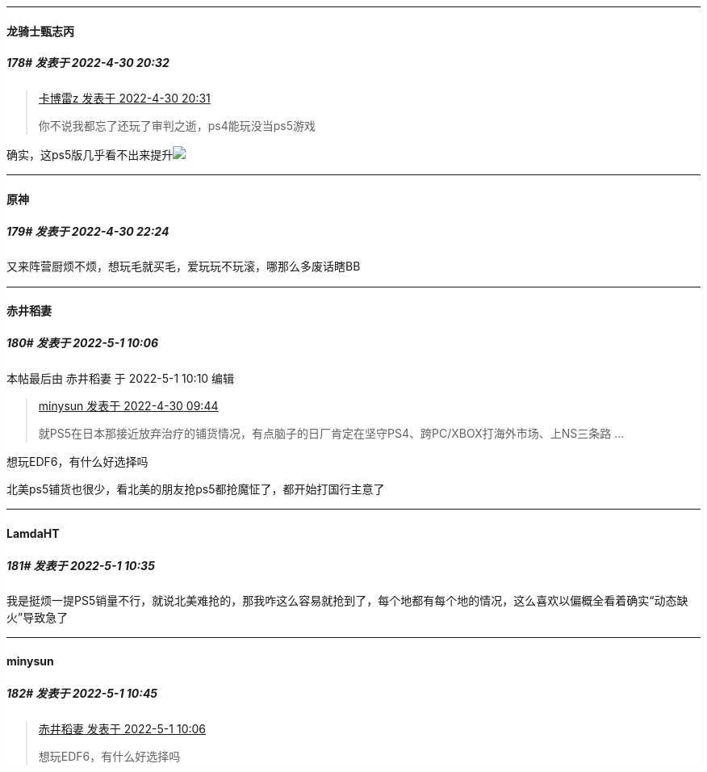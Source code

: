 

*****

####  龙骑士甄志丙  
##### 178#       发表于 2022-4-30 20:32

<blockquote><a href="httphttps://bbs.saraba1st.com/2b/forum.php?mod=redirect&amp;goto=findpost&amp;pid=55648081&amp;ptid=2066983" target="_blank">卡博雷z 发表于 2022-4-30 20:31</a>

你不说我都忘了还玩了审判之逝，ps4能玩没当ps5游戏</blockquote>
确实，这ps5版几乎看不出来提升<img src="https://static.saraba1st.com/image/smiley/face2017/067.png" referrerpolicy="no-referrer">



*****

####  原神  
##### 179#       发表于 2022-4-30 22:24

又来阵营厨烦不烦，想玩毛就买毛，爱玩玩不玩滚，哪那么多废话瞎BB



*****

####  赤井稻妻  
##### 180#       发表于 2022-5-1 10:06

 本帖最后由 赤井稻妻 于 2022-5-1 10:10 编辑 
<blockquote><a href="httphttps://bbs.saraba1st.com/2b/forum.php?mod=redirect&amp;goto=findpost&amp;pid=55641220&amp;ptid=2066983" target="_blank">minysun 发表于 2022-4-30 09:44</a>

就PS5在日本那接近放弃治疗的铺货情况，有点脑子的日厂肯定在坚守PS4、跨PC/XBOX打海外市场、上NS三条路 ...</blockquote>
想玩EDF6，有什么好选择吗

北美ps5铺货也很少，看北美的朋友抢ps5都抢魔怔了，都开始打国行主意了



*****

####  LamdaHT  
##### 181#       发表于 2022-5-1 10:35

我是挺烦一提PS5销量不行，就说北美难抢的，那我咋这么容易就抢到了，每个地都有每个地的情况，这么喜欢以偏概全看着确实“动态缺火”导致急了



*****

####  minysun  
##### 182#       发表于 2022-5-1 10:45

<blockquote><a href="httphttps://bbs.saraba1st.com/2b/forum.php?mod=redirect&amp;goto=findpost&amp;pid=55653297&amp;ptid=2066983" target="_blank">赤井稻妻 发表于 2022-5-1 10:06</a>

想玩EDF6，有什么好选择吗
